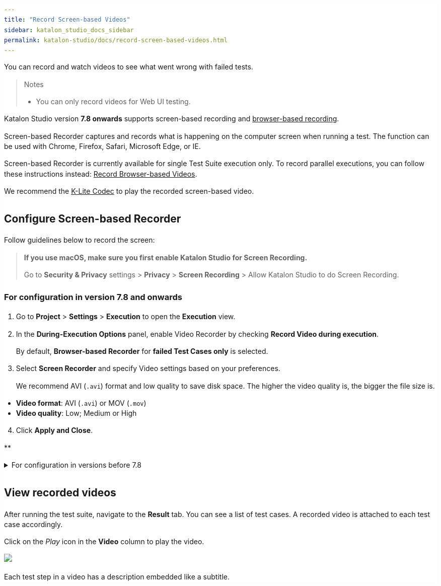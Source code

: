 ```yaml
---
title: "Record Screen-based Videos"
sidebar: katalon_studio_docs_sidebar
permalink: katalon-studio/docs/record-screen-based-videos.html
---
```


You can record and watch videos to see what went wrong with failed tests.  

> Notes
> * You can only record videos for Web UI testing.

Katalon Studio version **7.8 onwards** supports screen-based recording and [browser-based recording](katalon-studio/docs/record-browser-based-videos.html).

Screen-based Recorder captures and records what is happening on the computer screen when running a test. The function can be used with Chrome, Firefox, Safari, Microsoft Edge, or IE.

Screen-based Recorder is currently available for single Test Suite execution only. To record parallel executions, you can follow these instructions instead: [Record Browser-based Videos](katalon-studio/docs/record-browser-based-videos.html).

We recommend the [K-Lite Codec](https://www.codecguide.com/download_kl.htm) to play the recorded screen-based video.

## Configure Screen-based Recorder

Follow guidelines below to record the screen:

> **If you use macOS, make sure you first enable Katalon Studio for Screen Recording.**
>
> Go to **Security & Privacy** settings > **Privacy** > **Screen Recording** > Allow Katalon Studio to do Screen Recording.

### For configuration in version 7.8 and onwards

1. Go to **Project** > **Settings** > **Execution** to open the **Execution** view.
2. In the **During-Execution Options** panel, enable Video Recorder by checking **Record Video during execution**.
   
   By default, **Browser-based Recorder** for **failed Test Cases only** is selected.

3. Select **Screen Recorder** and specify Video settings based on your preferences. 

   We recommend AVI (`.avi`) format and low quality to save disk space. The higher the video quality is, the bigger the file size is.

* **Video format**: AVI (`.avi`) or MOV (`.mov`)
* **Video quality**: Low; Medium or High
4. Click **Apply and Close**.

**<details><summary>For configuration in versions before 7.8</summary></details>

## View recorded videos

After running the test suite, navigate to the **Result** tab. You can see a list of test cases. A recorded video is attached to each test case accordingly.

Click on the *Play* icon in the **Video** column to play the video.

<img src="https://github.com/katalon-studio/docs-images/raw/master/katalon-studio/docs/video-capturing/image2017-8-25-153A353A13.png" width=100%>

Each test step in a video has a description embedded like a subtitle.
